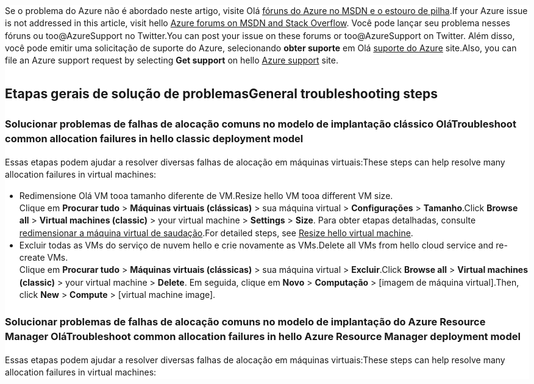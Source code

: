 
<span data-ttu-id="9d19d-101">Se o problema do Azure não é abordado neste artigo, visite Olá [fóruns do Azure no MSDN e o estouro de pilha](https://azure.microsoft.com/support/forums/).</span><span class="sxs-lookup"><span data-stu-id="9d19d-101">If your Azure issue is not addressed in this article, visit hello [Azure forums on MSDN and Stack Overflow](https://azure.microsoft.com/support/forums/).</span></span> <span data-ttu-id="9d19d-102">Você pode lançar seu problema nesses fóruns ou too@AzureSupport no Twitter.</span><span class="sxs-lookup"><span data-stu-id="9d19d-102">You can post your issue on these forums or too@AzureSupport on Twitter.</span></span> <span data-ttu-id="9d19d-103">Além disso, você pode emitir uma solicitação de suporte do Azure, selecionando **obter suporte** em Olá [suporte do Azure](https://azure.microsoft.com/support/options/) site.</span><span class="sxs-lookup"><span data-stu-id="9d19d-103">Also, you can file an Azure support request by selecting **Get support** on hello [Azure support](https://azure.microsoft.com/support/options/) site.</span></span>

## <a name="general-troubleshooting-steps"></a><span data-ttu-id="9d19d-104">Etapas gerais de solução de problemas</span><span class="sxs-lookup"><span data-stu-id="9d19d-104">General troubleshooting steps</span></span>
### <a name="troubleshoot-common-allocation-failures-in-hello-classic-deployment-model"></a><span data-ttu-id="9d19d-105">Solucionar problemas de falhas de alocação comuns no modelo de implantação clássico Olá</span><span class="sxs-lookup"><span data-stu-id="9d19d-105">Troubleshoot common allocation failures in hello classic deployment model</span></span>
<span data-ttu-id="9d19d-106">Essas etapas podem ajudar a resolver diversas falhas de alocação em máquinas virtuais:</span><span class="sxs-lookup"><span data-stu-id="9d19d-106">These steps can help resolve many allocation failures in virtual machines:</span></span>

* <span data-ttu-id="9d19d-107">Redimensione Olá VM tooa tamanho diferente de VM.</span><span class="sxs-lookup"><span data-stu-id="9d19d-107">Resize hello VM tooa different VM size.</span></span><br>
    <span data-ttu-id="9d19d-108">Clique em **Procurar tudo** > **Máquinas virtuais (clássicas)** > sua máquina virtual > **Configurações** > **Tamanho**.</span><span class="sxs-lookup"><span data-stu-id="9d19d-108">Click **Browse all** > **Virtual machines (classic)** > your virtual machine > **Settings** > **Size**.</span></span> <span data-ttu-id="9d19d-109">Para obter etapas detalhadas, consulte [redimensionar a máquina virtual de saudação](https://msdn.microsoft.com/library/dn168976.aspx).</span><span class="sxs-lookup"><span data-stu-id="9d19d-109">For detailed steps, see [Resize hello virtual machine](https://msdn.microsoft.com/library/dn168976.aspx).</span></span>
* <span data-ttu-id="9d19d-110">Excluir todas as VMs do serviço de nuvem hello e crie novamente as VMs.</span><span class="sxs-lookup"><span data-stu-id="9d19d-110">Delete all VMs from hello cloud service and re-create VMs.</span></span><br>
    <span data-ttu-id="9d19d-111">Clique em **Procurar tudo** > **Máquinas virtuais (clássicas)** > sua máquina virtual > **Excluir**.</span><span class="sxs-lookup"><span data-stu-id="9d19d-111">Click **Browse all** > **Virtual machines (classic)** > your virtual machine > **Delete**.</span></span> <span data-ttu-id="9d19d-112">Em seguida, clique em **Novo** > **Computação** > [imagem de máquina virtual].</span><span class="sxs-lookup"><span data-stu-id="9d19d-112">Then, click **New** > **Compute** > [virtual machine image].</span></span>

### <a name="troubleshoot-common-allocation-failures-in-hello-azure-resource-manager-deployment-model"></a><span data-ttu-id="9d19d-113">Solucionar problemas de falhas de alocação comuns no modelo de implantação do Azure Resource Manager Olá</span><span class="sxs-lookup"><span data-stu-id="9d19d-113">Troubleshoot common allocation failures in hello Azure Resource Manager deployment model</span></span>
<span data-ttu-id="9d19d-114">Essas etapas podem ajudar a resolver diversas falhas de alocação em máquinas virtuais:</span><span class="sxs-lookup"><span data-stu-id="9d19d-114">These steps can help resolve many allocation failures in virtual machines:</span></span>
